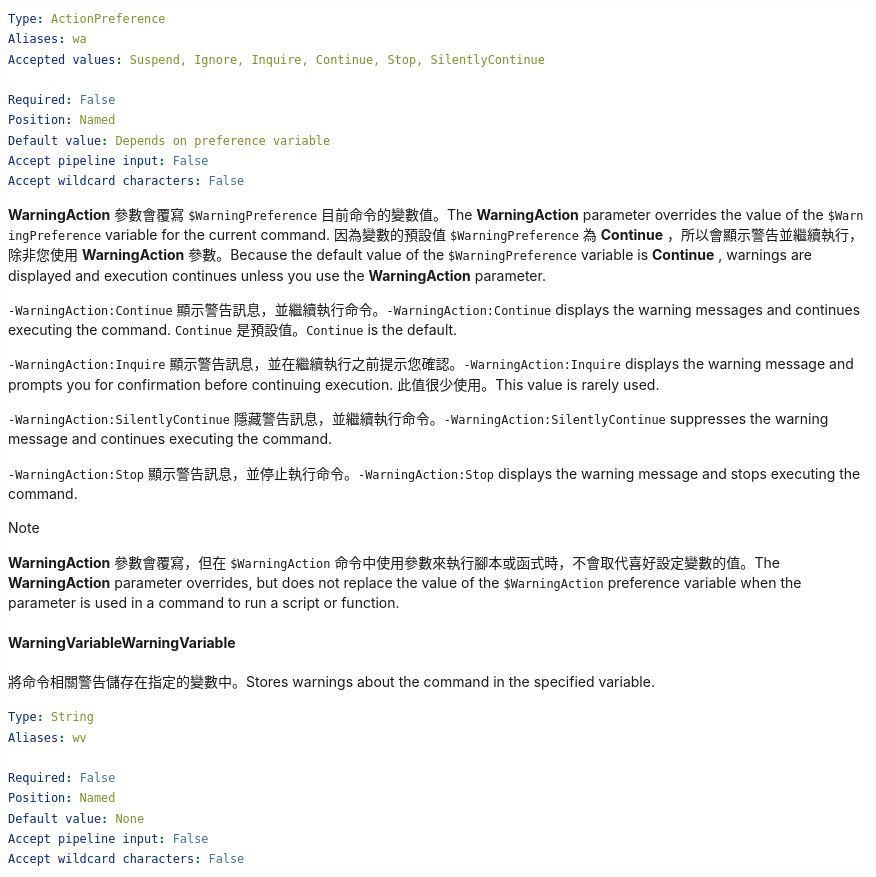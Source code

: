 ```yaml
Type: ActionPreference
Aliases: wa
Accepted values: Suspend, Ignore, Inquire, Continue, Stop, SilentlyContinue

Required: False
Position: Named
Default value: Depends on preference variable
Accept pipeline input: False
Accept wildcard characters: False
```

<span data-ttu-id="3cdaa-248">**WarningAction** 參數會覆寫 `$WarningPreference` 目前命令的變數值。</span><span class="sxs-lookup"><span data-stu-id="3cdaa-248">The **WarningAction** parameter overrides the value of the `$WarningPreference` variable for the current command.</span></span> <span data-ttu-id="3cdaa-249">因為變數的預設值 `$WarningPreference` 為 **Continue** ，所以會顯示警告並繼續執行，除非您使用 **WarningAction** 參數。</span><span class="sxs-lookup"><span data-stu-id="3cdaa-249">Because the default value of the `$WarningPreference` variable is **Continue** , warnings are displayed and execution continues unless you use the **WarningAction** parameter.</span></span>

<span data-ttu-id="3cdaa-250">`-WarningAction:Continue` 顯示警告訊息，並繼續執行命令。</span><span class="sxs-lookup"><span data-stu-id="3cdaa-250">`-WarningAction:Continue` displays the warning messages and continues executing the command.</span></span> <span data-ttu-id="3cdaa-251">`Continue` 是預設值。</span><span class="sxs-lookup"><span data-stu-id="3cdaa-251">`Continue` is the default.</span></span>

<span data-ttu-id="3cdaa-252">`-WarningAction:Inquire` 顯示警告訊息，並在繼續執行之前提示您確認。</span><span class="sxs-lookup"><span data-stu-id="3cdaa-252">`-WarningAction:Inquire` displays the warning message and prompts you for confirmation before continuing execution.</span></span> <span data-ttu-id="3cdaa-253">此值很少使用。</span><span class="sxs-lookup"><span data-stu-id="3cdaa-253">This value is rarely used.</span></span>

<span data-ttu-id="3cdaa-254">`-WarningAction:SilentlyContinue` 隱藏警告訊息，並繼續執行命令。</span><span class="sxs-lookup"><span data-stu-id="3cdaa-254">`-WarningAction:SilentlyContinue` suppresses the warning message and continues executing the command.</span></span>

<span data-ttu-id="3cdaa-255">`-WarningAction:Stop` 顯示警告訊息，並停止執行命令。</span><span class="sxs-lookup"><span data-stu-id="3cdaa-255">`-WarningAction:Stop` displays the warning message and stops executing the command.</span></span>

> [!NOTE]
> <span data-ttu-id="3cdaa-256">**WarningAction** 參數會覆寫，但在 `$WarningAction` 命令中使用參數來執行腳本或函式時，不會取代喜好設定變數的值。</span><span class="sxs-lookup"><span data-stu-id="3cdaa-256">The **WarningAction** parameter overrides, but does not replace the value of the `$WarningAction` preference variable when the parameter is used in a command to run a script or function.</span></span>

#### <a name="warningvariable"></a><span data-ttu-id="3cdaa-257">WarningVariable</span><span class="sxs-lookup"><span data-stu-id="3cdaa-257">WarningVariable</span></span>

<span data-ttu-id="3cdaa-258">將命令相關警告儲存在指定的變數中。</span><span class="sxs-lookup"><span data-stu-id="3cdaa-258">Stores warnings about the command in the specified variable.</span></span>

```yaml
Type: String
Aliases: wv

Required: False
Position: Named
Default value: None
Accept pipeline input: False
Accept wildcard characters: False
```
